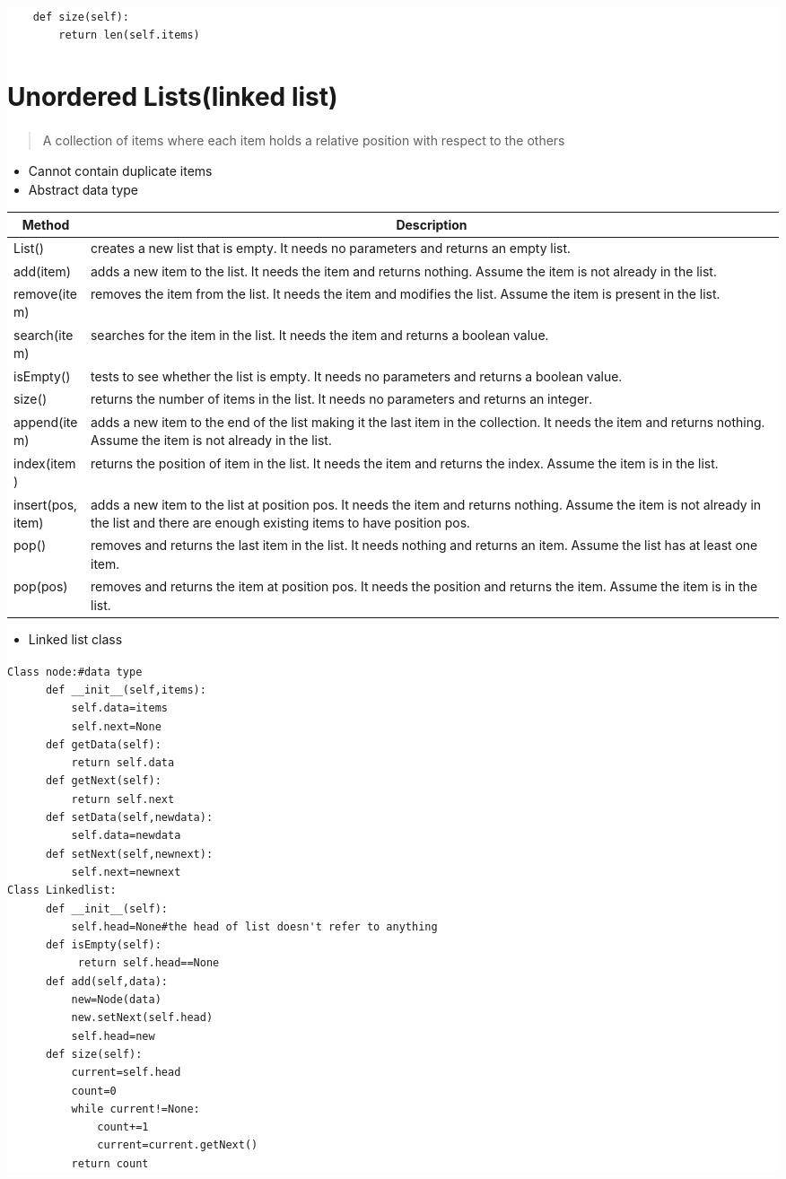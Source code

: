 ```
    def size(self):
        return len(self.items)
```

# Unordered Lists(linked list)
> A collection of items where each item holds a relative position with respect to the others

* Cannot contain duplicate items
* Abstract data type

Method|Description
------|------------
List()| creates a new list that is empty. It needs no parameters and returns an empty list.
add(item)| adds a new item to the list. It needs the item and returns nothing. Assume the item is not already in the list.
remove(item)| removes the item from the list. It needs the item and modifies the list. Assume the item is present in the list.
search(item)| searches for the item in the list. It needs the item and returns a boolean value.
isEmpty()| tests to see whether the list is empty. It needs no parameters and returns a boolean value.
size()| returns the number of items in the list. It needs no parameters and returns an integer.
append(item)| adds a new item to the end of the list making it the last item in the collection. It needs the item and returns nothing. Assume the item is not already in the list.
index(item)| returns the position of item in the list. It needs the item and returns the index. Assume the item is in the list.
insert(pos,item)| adds a new item to the list at position pos. It needs the item and returns nothing. Assume the item is not already in the list and there are enough existing items to have position pos.
pop()|removes and returns the last item in the list. It needs nothing and returns an item. Assume the list has at least one item.
pop(pos)|removes and returns the item at position pos. It needs the position and returns the item. Assume the item is in the list.

* Linked list class

```
Class node:#data type
      def __init__(self,items):
          self.data=items
          self.next=None
      def getData(self):
          return self.data
      def getNext(self):
          return self.next
      def setData(self,newdata):
          self.data=newdata
      def setNext(self,newnext):
          self.next=newnext
Class Linkedlist:
      def __init__(self):
          self.head=None#the head of list doesn't refer to anything
      def isEmpty(self):
           return self.head==None
      def add(self,data):
          new=Node(data)
          new.setNext(self.head)
          self.head=new
      def size(self):
          current=self.head
          count=0
          while current!=None:
              count+=1
              current=current.getNext()
          return count
```